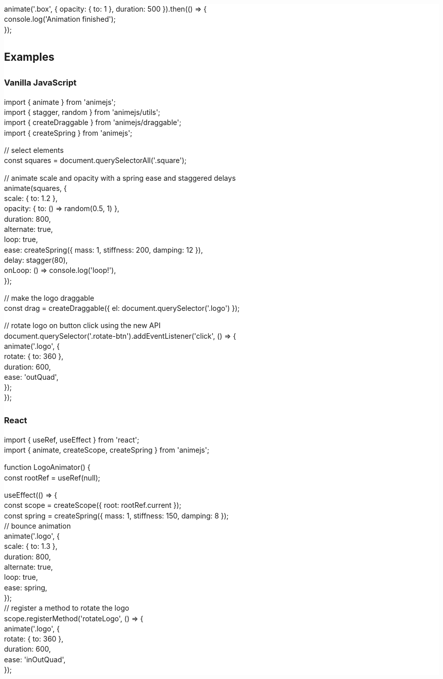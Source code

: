 animate('.box', { opacity: { to: 1 }, duration: 500 }).then(() \=\> {  
  console.log('Animation finished');  
});

## Examples

### Vanilla JavaScript

import { animate } from 'animejs';  
import { stagger, random } from 'animejs/utils';  
import { createDraggable } from 'animejs/draggable';  
import { createSpring } from 'animejs';

// select elements  
const squares \= document.querySelectorAll('.square');

// animate scale and opacity with a spring ease and staggered delays  
animate(squares, {  
  scale: { to: 1.2 },  
  opacity: { to: () \=\> random(0.5, 1\) },  
  duration: 800,  
  alternate: true,  
  loop: true,  
  ease: createSpring({ mass: 1, stiffness: 200, damping: 12 }),  
  delay: stagger(80),  
  onLoop: () \=\> console.log('loop\!'),  
});

// make the logo draggable  
const drag \= createDraggable({ el: document.querySelector('.logo') });

// rotate logo on button click using the new API  
document.querySelector('.rotate-btn').addEventListener('click', () \=\> {  
  animate('.logo', {  
    rotate: { to: 360 },  
    duration: 600,  
    ease: 'outQuad',  
  });  
});

### React

import { useRef, useEffect } from 'react';  
import { animate, createScope, createSpring } from 'animejs';

function LogoAnimator() {  
  const rootRef \= useRef(null);

  useEffect(() \=\> {  
    const scope \= createScope({ root: rootRef.current });  
    const spring \= createSpring({ mass: 1, stiffness: 150, damping: 8 });  
    // bounce animation  
    animate('.logo', {  
      scale: { to: 1.3 },  
      duration: 800,  
      alternate: true,  
      loop: true,  
      ease: spring,  
    });  
    // register a method to rotate the logo  
    scope.registerMethod('rotateLogo', () \=\> {  
      animate('.logo', {  
        rotate: { to: 360 },  
        duration: 600,  
        ease: 'inOutQuad',  
      });  